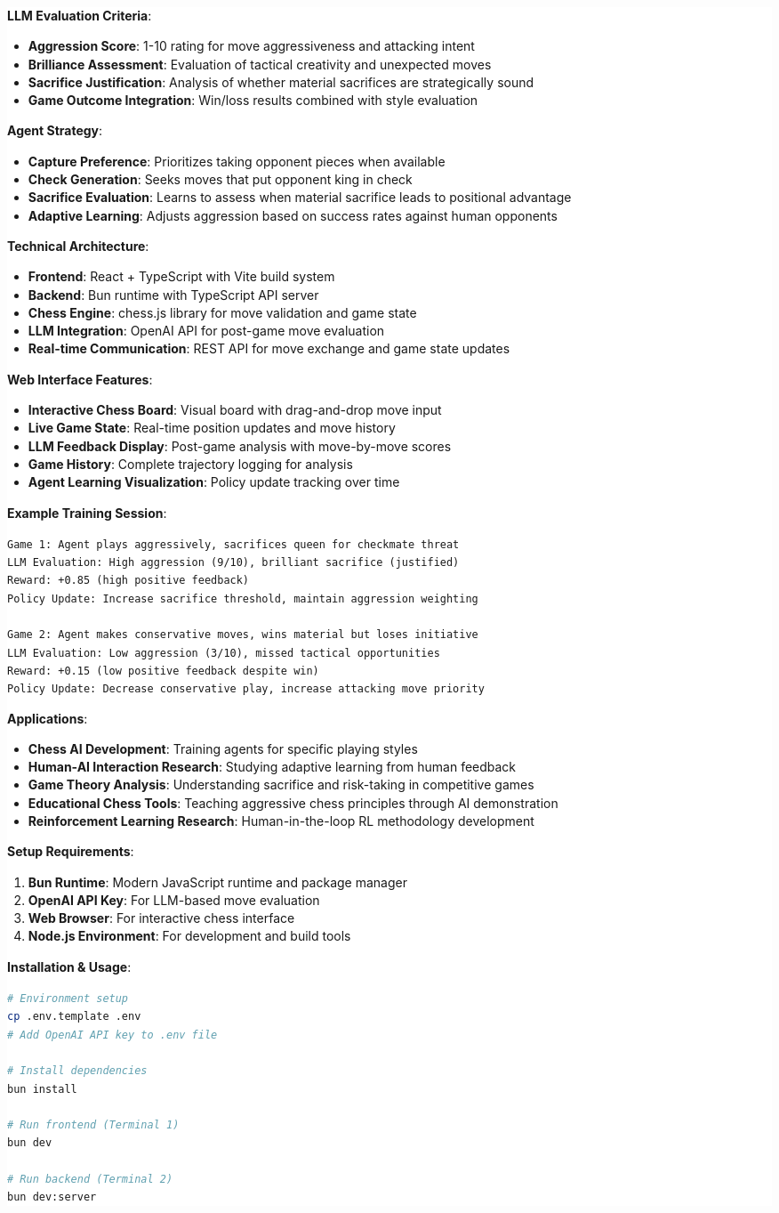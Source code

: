 **LLM Evaluation Criteria**:
- **Aggression Score**: 1-10 rating for move aggressiveness and attacking intent
- **Brilliance Assessment**: Evaluation of tactical creativity and unexpected moves
- **Sacrifice Justification**: Analysis of whether material sacrifices are strategically sound
- **Game Outcome Integration**: Win/loss results combined with style evaluation

**Agent Strategy**:
- **Capture Preference**: Prioritizes taking opponent pieces when available
- **Check Generation**: Seeks moves that put opponent king in check
- **Sacrifice Evaluation**: Learns to assess when material sacrifice leads to positional advantage
- **Adaptive Learning**: Adjusts aggression based on success rates against human opponents

**Technical Architecture**:
- **Frontend**: React + TypeScript with Vite build system
- **Backend**: Bun runtime with TypeScript API server
- **Chess Engine**: chess.js library for move validation and game state
- **LLM Integration**: OpenAI API for post-game move evaluation
- **Real-time Communication**: REST API for move exchange and game state updates

**Web Interface Features**:
- **Interactive Chess Board**: Visual board with drag-and-drop move input
- **Live Game State**: Real-time position updates and move history
- **LLM Feedback Display**: Post-game analysis with move-by-move scores
- **Game History**: Complete trajectory logging for analysis
- **Agent Learning Visualization**: Policy update tracking over time

**Example Training Session**:
```
Game 1: Agent plays aggressively, sacrifices queen for checkmate threat
LLM Evaluation: High aggression (9/10), brilliant sacrifice (justified)
Reward: +0.85 (high positive feedback)
Policy Update: Increase sacrifice threshold, maintain aggression weighting

Game 2: Agent makes conservative moves, wins material but loses initiative
LLM Evaluation: Low aggression (3/10), missed tactical opportunities
Reward: +0.15 (low positive feedback despite win)
Policy Update: Decrease conservative play, increase attacking move priority
```

**Applications**:
- **Chess AI Development**: Training agents for specific playing styles
- **Human-AI Interaction Research**: Studying adaptive learning from human feedback
- **Game Theory Analysis**: Understanding sacrifice and risk-taking in competitive games
- **Educational Chess Tools**: Teaching aggressive chess principles through AI demonstration
- **Reinforcement Learning Research**: Human-in-the-loop RL methodology development

**Setup Requirements**:
1. **Bun Runtime**: Modern JavaScript runtime and package manager
2. **OpenAI API Key**: For LLM-based move evaluation
3. **Web Browser**: For interactive chess interface
4. **Node.js Environment**: For development and build tools

**Installation & Usage**:
```bash
# Environment setup
cp .env.template .env
# Add OpenAI API key to .env file

# Install dependencies
bun install

# Run frontend (Terminal 1)
bun dev

# Run backend (Terminal 2)
bun dev:server
```
